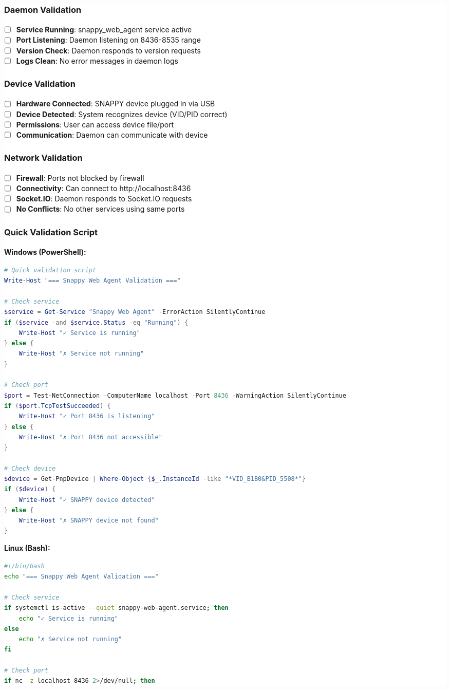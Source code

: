 ### Daemon Validation
- [ ] **Service Running**: snappy_web_agent service active
- [ ] **Port Listening**: Daemon listening on 8436-8535 range
- [ ] **Version Check**: Daemon responds to version requests
- [ ] **Logs Clean**: No error messages in daemon logs

### Device Validation
- [ ] **Hardware Connected**: SNAPPY device plugged in via USB
- [ ] **Device Detected**: System recognizes device (VID/PID correct)
- [ ] **Permissions**: User can access device file/port
- [ ] **Communication**: Daemon can communicate with device

### Network Validation
- [ ] **Firewall**: Ports not blocked by firewall
- [ ] **Connectivity**: Can connect to http://localhost:8436
- [ ] **Socket.IO**: Daemon responds to Socket.IO requests
- [ ] **No Conflicts**: No other services using same ports

### Quick Validation Script

**Windows (PowerShell):**
```powershell
# Quick validation script
Write-Host "=== Snappy Web Agent Validation ==="

# Check service
$service = Get-Service "Snappy Web Agent" -ErrorAction SilentlyContinue
if ($service -and $service.Status -eq "Running") {
    Write-Host "✓ Service is running"
} else {
    Write-Host "✗ Service not running"
}

# Check port
$port = Test-NetConnection -ComputerName localhost -Port 8436 -WarningAction SilentlyContinue
if ($port.TcpTestSucceeded) {
    Write-Host "✓ Port 8436 is listening"
} else {
    Write-Host "✗ Port 8436 not accessible"
}

# Check device
$device = Get-PnpDevice | Where-Object {$_.InstanceId -like "*VID_B1B0&PID_5508*"}
if ($device) {
    Write-Host "✓ SNAPPY device detected"
} else {
    Write-Host "✗ SNAPPY device not found"
}
```

**Linux (Bash):**
```bash
#!/bin/bash
echo "=== Snappy Web Agent Validation ==="

# Check service
if systemctl is-active --quiet snappy-web-agent.service; then
    echo "✓ Service is running"
else
    echo "✗ Service not running"
fi

# Check port
if nc -z localhost 8436 2>/dev/null; then
```